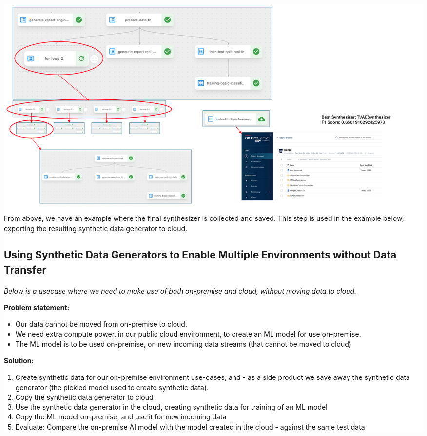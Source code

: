 <img src="/images/2025-02-16-synthetic-data-using-kfp/image-2.png" width="800">

From above, we have an example where the final synthesizer is collected and saved. This step is used in the example  below, exporting the resulting synthetic data generator to cloud.

## Using Synthetic Data Generators to Enable Multiple Environments without Data Transfer

*Below is a usecase where we need to make use of both on-premise and cloud, without moving data to cloud.*

**Problem statement:** 

- Our data cannot be moved from on-premise to cloud.
- We need extra compute power, in our public cloud environment, to create an ML model for use on-premise.
- The ML model is to be used on-premise, on new incoming data streams (that cannot be moved to cloud)

**Solution:**

1. Create synthetic data for our on-premise environment use-cases, and - as a side product we save 
away the synthetic data generator (the pickled model used to create synthetic data). 
2. Copy the synthetic data generator to cloud
3. Use the synthetic data generator in the cloud, creating synthetic data for training of an ML model
4. Copy the ML model on-premise, and use it for new incoming data
5. Evaluate: Compare the on-premise AI model with the model created in the cloud - against the same test data
